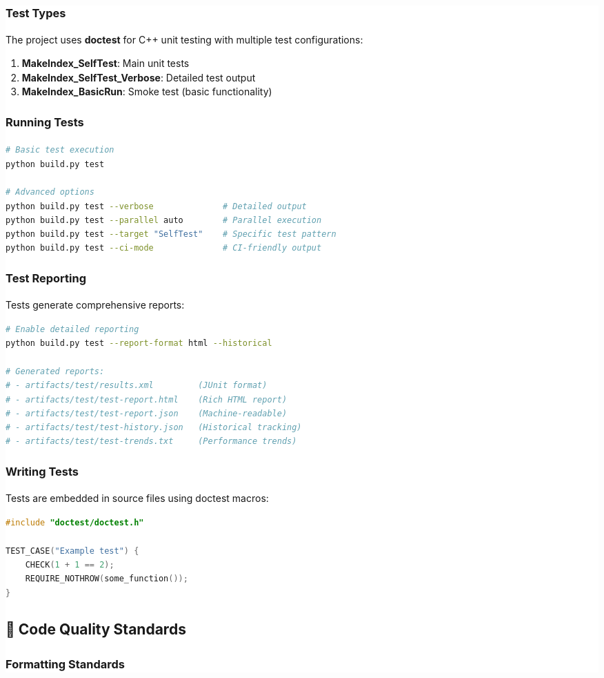 ### Test Types

The project uses **doctest** for C++ unit testing with multiple test configurations:

1. **MakeIndex_SelfTest**: Main unit tests
2. **MakeIndex_SelfTest_Verbose**: Detailed test output
3. **MakeIndex_BasicRun**: Smoke test (basic functionality)

### Running Tests

```bash
# Basic test execution
python build.py test

# Advanced options
python build.py test --verbose              # Detailed output
python build.py test --parallel auto        # Parallel execution
python build.py test --target "SelfTest"    # Specific test pattern
python build.py test --ci-mode              # CI-friendly output
```

### Test Reporting

Tests generate comprehensive reports:

```bash
# Enable detailed reporting
python build.py test --report-format html --historical

# Generated reports:
# - artifacts/test/results.xml         (JUnit format)
# - artifacts/test/test-report.html    (Rich HTML report)
# - artifacts/test/test-report.json    (Machine-readable)
# - artifacts/test/test-history.json   (Historical tracking)
# - artifacts/test/test-trends.txt     (Performance trends)
```

### Writing Tests

Tests are embedded in source files using doctest macros:

```cpp
#include "doctest/doctest.h"

TEST_CASE("Example test") {
    CHECK(1 + 1 == 2);
    REQUIRE_NOTHROW(some_function());
}
```

## 🎯 Code Quality Standards

### Formatting Standards
